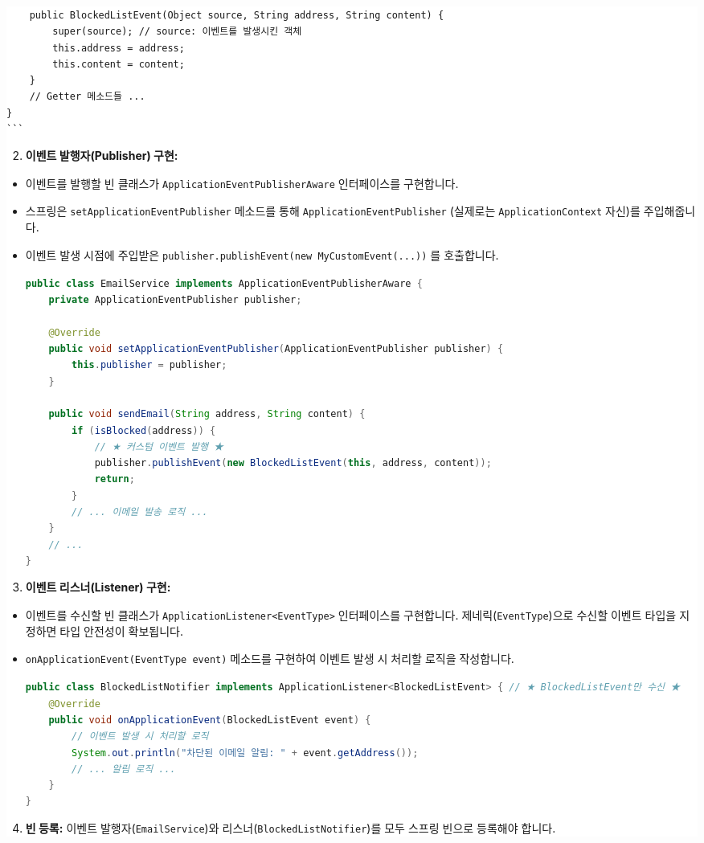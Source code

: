         public BlockedListEvent(Object source, String address, String content) {
            super(source); // source: 이벤트를 발생시킨 객체
            this.address = address;
            this.content = content;
        }
        // Getter 메소드들 ...
    }
    ```

2. **이벤트 발행자(Publisher) 구현:**
  - 이벤트를 발행할 빈 클래스가 `ApplicationEventPublisherAware` 인터페이스를 구현합니다.
  - 스프링은 `setApplicationEventPublisher` 메소드를 통해 `ApplicationEventPublisher` (실제로는 `ApplicationContext` 자신)를 주입해줍니다.
  - 이벤트 발생 시점에 주입받은 `publisher.publishEvent(new MyCustomEvent(...))` 를 호출합니다.

    ```java
    public class EmailService implements ApplicationEventPublisherAware {
        private ApplicationEventPublisher publisher;
    
        @Override
        public void setApplicationEventPublisher(ApplicationEventPublisher publisher) {
            this.publisher = publisher;
        }
    
        public void sendEmail(String address, String content) {
            if (isBlocked(address)) {
                // ★ 커스텀 이벤트 발행 ★
                publisher.publishEvent(new BlockedListEvent(this, address, content));
                return;
            }
            // ... 이메일 발송 로직 ...
        }
        // ...
    }
    ```

3. **이벤트 리스너(Listener) 구현:**
  - 이벤트를 수신할 빈 클래스가 `ApplicationListener<EventType>` 인터페이스를 구현합니다. 제네릭(`EventType`)으로 수신할 이벤트 타입을 지정하면 타입 안전성이 확보됩니다.
  - `onApplicationEvent(EventType event)` 메소드를 구현하여 이벤트 발생 시 처리할 로직을 작성합니다.

    ```java
    public class BlockedListNotifier implements ApplicationListener<BlockedListEvent> { // ★ BlockedListEvent만 수신 ★
        @Override
        public void onApplicationEvent(BlockedListEvent event) {
            // 이벤트 발생 시 처리할 로직
            System.out.println("차단된 이메일 알림: " + event.getAddress());
            // ... 알림 로직 ...
        }
    }
    ```

4. **빈 등록:** 이벤트 발행자(`EmailService`)와 리스너(`BlockedListNotifier`)를 모두 스프링 빈으로 등록해야 합니다.
